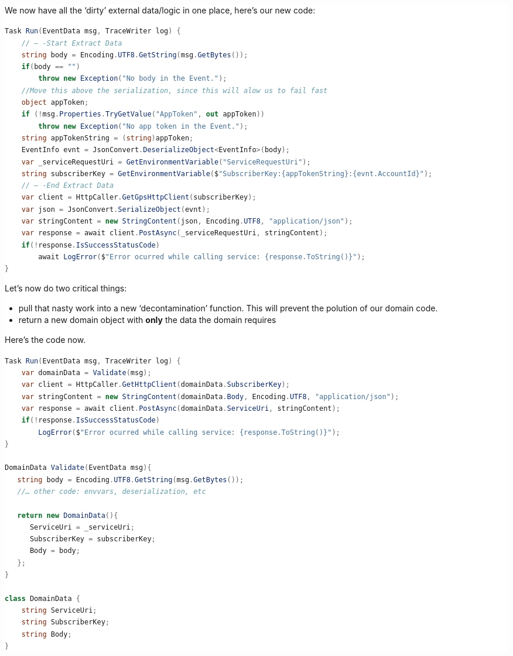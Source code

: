 We now have all the ‘dirty’ external data/logic in one place, here’s our new code:

```csharp
Task Run(EventData msg, TraceWriter log) {  
    // — -Start Extract Data      
    string body = Encoding.UTF8.GetString(msg.GetBytes());  
    if(body == "")  
        throw new Exception("No body in the Event.");  
    //Move this above the serialization, since this will alow us to fail fast  
    object appToken;  
    if (!msg.Properties.TryGetValue("AppToken", out appToken))  
        throw new Exception("No app token in the Event.");  
    string appTokenString = (string)appToken;  
    EventInfo evnt = JsonConvert.DeserializeObject<EventInfo>(body);  
    var _serviceRequestUri = GetEnvironmentVariable("ServiceRequestUri");  
    string subscriberKey = GetEnvironmentVariable($"SubscriberKey:{appTokenString}:{evnt.AccountId}");  
    // — -End Extract Data  
    var client = HttpCaller.GetGpsHttpClient(subscriberKey);  
    var json = JsonConvert.SerializeObject(evnt);  
    var stringContent = new StringContent(json, Encoding.UTF8, "application/json");  
    var response = await client.PostAsync(_serviceRequestUri, stringContent);  
    if(!response.IsSuccessStatusCode)  
        await LogError($"Error ocurred while calling service: {response.ToString()}");  
}
```

Let’s now do two critical things:

*   pull that nasty work into a new ‘decontamination’ function. This will prevent the polution of our domain code.
*   return a new domain object with **only** the data the domain requires

Here’s the code now.

```csharp
Task Run(EventData msg, TraceWriter log) {  
    var domainData = Validate(msg);  
    var client = HttpCaller.GetHttpClient(domainData.SubscriberKey);  
    var stringContent = new StringContent(domainData.Body, Encoding.UTF8, "application/json");  
    var response = await client.PostAsync(domainData.ServiceUri, stringContent);  
    if(!response.IsSuccessStatusCode)  
        LogError($"Error ocurred while calling service: {response.ToString()}");  
}

DomainData Validate(EventData msg){  
   string body = Encoding.UTF8.GetString(msg.GetBytes());  
   //… other code: envvars, deserialization, etc

   return new DomainData(){  
      ServiceUri = _serviceUri;  
      SubscriberKey = subscriberKey;  
      Body = body;  
   };  
}

class DomainData {  
    string ServiceUri;  
    string SubscriberKey;  
    string Body;  
}
```
